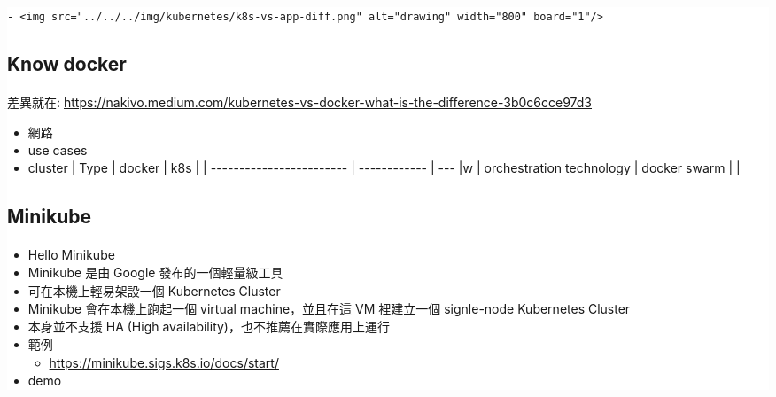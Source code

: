     - <img src="../../../img/kubernetes/k8s-vs-app-diff.png" alt="drawing" width="800" board="1"/>

## Know docker
差異就在: https://nakivo.medium.com/kubernetes-vs-docker-what-is-the-difference-3b0c6cce97d3
- 網路
- use cases
- cluster
| Type                     | docker       | k8s |
| ------------------------ | ------------ | --- |w
| orchestration technology | docker swarm |     |

## Minikube
- [Hello Minikube](https://kubernetes.io/docs/tutorials/hello-minikube/)
- Minikube 是由 Google 發布的一個輕量級工具
- 可在本機上輕易架設一個 Kubernetes Cluster
- Minikube 會在本機上跑起一個 virtual machine，並且在這 VM 裡建立一個 signle-node Kubernetes Cluster
- 本身並不支援 HA (High availability)，也不推薦在實際應用上運行
- 範例
    - https://minikube.sigs.k8s.io/docs/start/
- demo